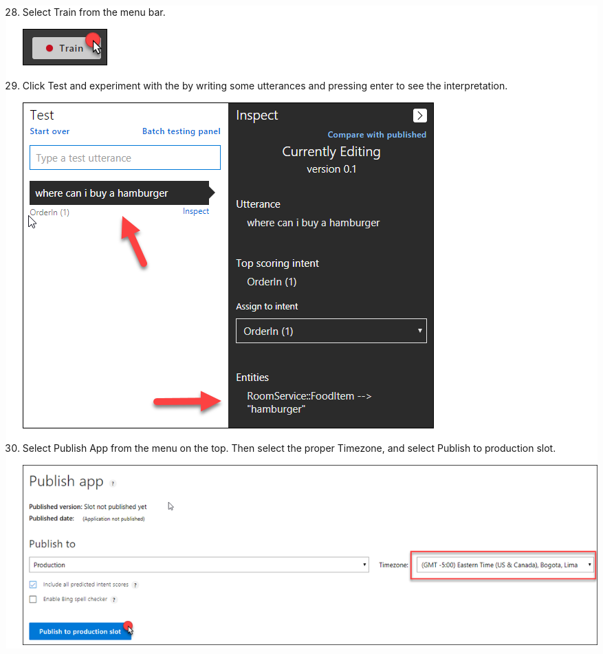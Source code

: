 28. Select Train from the menu bar.

    ![Train menu bar selected/](images/Hands-onlabstep-by-step-Intelligentanalyticsimages/media/image128.png "Train menu bar")

29. Click Test and experiment with the by writing some utterances and pressing enter to see the interpretation.
    
    ![An interactive test showing that searching for where can i buy a hamburger will invoke the entity RoomService::FoodItem. ](images/Hands-onlabstep-by-step-Intelligentanalyticsimages/media/image129.png "Test of utterances")

30. Select Publish App from the menu on the top. Then select the proper Timezone, and select Publish to production slot.

    ![The Publish app screen is showing that they timezone has been selected and the Publish to production slot has been selected.](images/Hands-onlabstep-by-step-Intelligentanalyticsimages/media/image130.png "Publish app")
